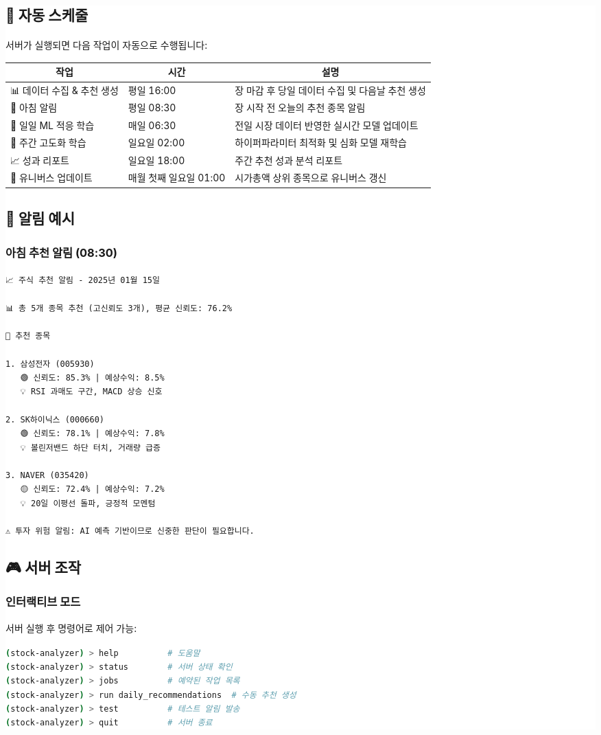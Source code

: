 ## 📅 자동 스케줄

서버가 실행되면 다음 작업이 자동으로 수행됩니다:

| 작업 | 시간 | 설명 |
|-----|------|------|
| 📊 데이터 수집 & 추천 생성 | 평일 16:00 | 장 마감 후 당일 데이터 수집 및 다음날 추천 생성 |
| 📱 아침 알림 | 평일 08:30 | 장 시작 전 오늘의 추천 종목 알림 |
| 🤖 일일 ML 적응 학습 | 매일 06:30 | 전일 시장 데이터 반영한 실시간 모델 업데이트 |
| 🧠 주간 고도화 학습 | 일요일 02:00 | 하이퍼파라미터 최적화 및 심화 모델 재학습 |
| 📈 성과 리포트 | 일요일 18:00 | 주간 추천 성과 분석 리포트 |
| 🔄 유니버스 업데이트 | 매월 첫째 일요일 01:00 | 시가총액 상위 종목으로 유니버스 갱신 |

## 📱 알림 예시

### 아침 추천 알림 (08:30)
```
📈 주식 추천 알림 - 2025년 01월 15일

📊 총 5개 종목 추천 (고신뢰도 3개), 평균 신뢰도: 76.2%

🎯 추천 종목

1. 삼성전자 (005930)
   🟢 신뢰도: 85.3% | 예상수익: 8.5%
   💡 RSI 과매도 구간, MACD 상승 신호

2. SK하이닉스 (000660)
   🟢 신뢰도: 78.1% | 예상수익: 7.8%
   💡 볼린저밴드 하단 터치, 거래량 급증

3. NAVER (035420)
   🟡 신뢰도: 72.4% | 예상수익: 7.2%
   💡 20일 이평선 돌파, 긍정적 모멘텀

⚠️ 투자 위험 알림: AI 예측 기반이므로 신중한 판단이 필요합니다.
```

## 🎮 서버 조작

### 인터랙티브 모드

서버 실행 후 명령어로 제어 가능:

```bash
(stock-analyzer) > help          # 도움말
(stock-analyzer) > status        # 서버 상태 확인
(stock-analyzer) > jobs          # 예약된 작업 목록
(stock-analyzer) > run daily_recommendations  # 수동 추천 생성
(stock-analyzer) > test          # 테스트 알림 발송
(stock-analyzer) > quit          # 서버 종료
```

